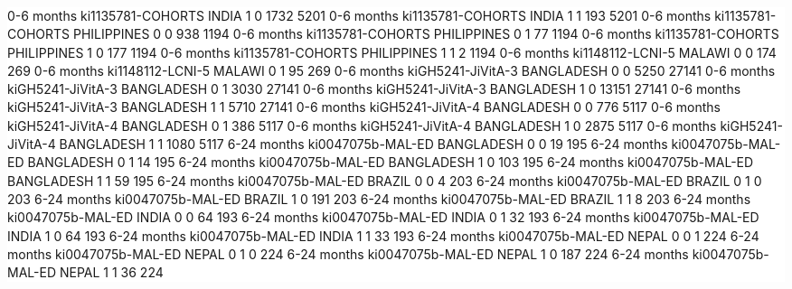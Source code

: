 0-6 months    ki1135781-COHORTS       INDIA                          1                    0     1732    5201
0-6 months    ki1135781-COHORTS       INDIA                          1                    1      193    5201
0-6 months    ki1135781-COHORTS       PHILIPPINES                    0                    0      938    1194
0-6 months    ki1135781-COHORTS       PHILIPPINES                    0                    1       77    1194
0-6 months    ki1135781-COHORTS       PHILIPPINES                    1                    0      177    1194
0-6 months    ki1135781-COHORTS       PHILIPPINES                    1                    1        2    1194
0-6 months    ki1148112-LCNI-5        MALAWI                         0                    0      174     269
0-6 months    ki1148112-LCNI-5        MALAWI                         0                    1       95     269
0-6 months    kiGH5241-JiVitA-3       BANGLADESH                     0                    0     5250   27141
0-6 months    kiGH5241-JiVitA-3       BANGLADESH                     0                    1     3030   27141
0-6 months    kiGH5241-JiVitA-3       BANGLADESH                     1                    0    13151   27141
0-6 months    kiGH5241-JiVitA-3       BANGLADESH                     1                    1     5710   27141
0-6 months    kiGH5241-JiVitA-4       BANGLADESH                     0                    0      776    5117
0-6 months    kiGH5241-JiVitA-4       BANGLADESH                     0                    1      386    5117
0-6 months    kiGH5241-JiVitA-4       BANGLADESH                     1                    0     2875    5117
0-6 months    kiGH5241-JiVitA-4       BANGLADESH                     1                    1     1080    5117
6-24 months   ki0047075b-MAL-ED       BANGLADESH                     0                    0       19     195
6-24 months   ki0047075b-MAL-ED       BANGLADESH                     0                    1       14     195
6-24 months   ki0047075b-MAL-ED       BANGLADESH                     1                    0      103     195
6-24 months   ki0047075b-MAL-ED       BANGLADESH                     1                    1       59     195
6-24 months   ki0047075b-MAL-ED       BRAZIL                         0                    0        4     203
6-24 months   ki0047075b-MAL-ED       BRAZIL                         0                    1        0     203
6-24 months   ki0047075b-MAL-ED       BRAZIL                         1                    0      191     203
6-24 months   ki0047075b-MAL-ED       BRAZIL                         1                    1        8     203
6-24 months   ki0047075b-MAL-ED       INDIA                          0                    0       64     193
6-24 months   ki0047075b-MAL-ED       INDIA                          0                    1       32     193
6-24 months   ki0047075b-MAL-ED       INDIA                          1                    0       64     193
6-24 months   ki0047075b-MAL-ED       INDIA                          1                    1       33     193
6-24 months   ki0047075b-MAL-ED       NEPAL                          0                    0        1     224
6-24 months   ki0047075b-MAL-ED       NEPAL                          0                    1        0     224
6-24 months   ki0047075b-MAL-ED       NEPAL                          1                    0      187     224
6-24 months   ki0047075b-MAL-ED       NEPAL                          1                    1       36     224